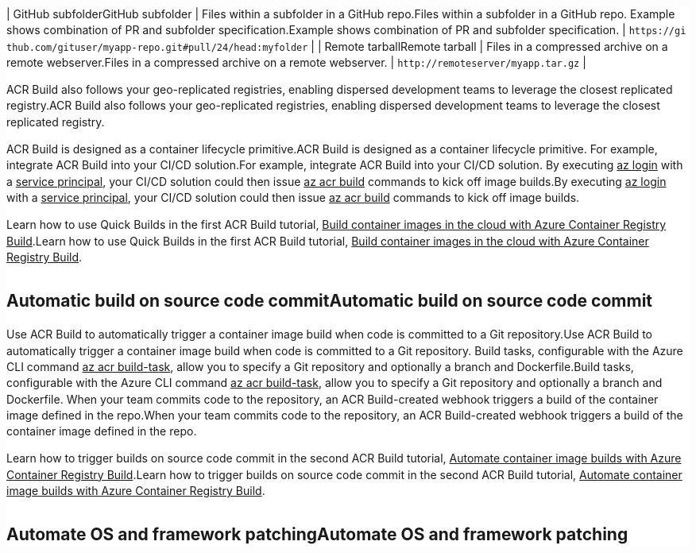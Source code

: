 | <span data-ttu-id="432d3-130">GitHub subfolder</span><span class="sxs-lookup"><span data-stu-id="432d3-130">GitHub subfolder</span></span> | <span data-ttu-id="432d3-131">Files within a subfolder in a GitHub repo.</span><span class="sxs-lookup"><span data-stu-id="432d3-131">Files within a subfolder in a GitHub repo.</span></span> <span data-ttu-id="432d3-132">Example shows combination of PR and subfolder specification.</span><span class="sxs-lookup"><span data-stu-id="432d3-132">Example shows combination of PR and subfolder specification.</span></span> | `https://github.com/gituser/myapp-repo.git#pull/24/head:myfolder` |
| <span data-ttu-id="432d3-133">Remote tarball</span><span class="sxs-lookup"><span data-stu-id="432d3-133">Remote tarball</span></span> | <span data-ttu-id="432d3-134">Files in a compressed archive on a remote webserver.</span><span class="sxs-lookup"><span data-stu-id="432d3-134">Files in a compressed archive on a remote webserver.</span></span> | `http://remoteserver/myapp.tar.gz` |

<span data-ttu-id="432d3-135">ACR Build also follows your geo-replicated registries, enabling dispersed development teams to leverage the closest replicated registry.</span><span class="sxs-lookup"><span data-stu-id="432d3-135">ACR Build also follows your geo-replicated registries, enabling dispersed development teams to leverage the closest replicated registry.</span></span>

<span data-ttu-id="432d3-136">ACR Build is designed as a container lifecycle primitive.</span><span class="sxs-lookup"><span data-stu-id="432d3-136">ACR Build is designed as a container lifecycle primitive.</span></span> <span data-ttu-id="432d3-137">For example, integrate ACR Build into your CI/CD solution.</span><span class="sxs-lookup"><span data-stu-id="432d3-137">For example, integrate ACR Build into your CI/CD solution.</span></span> <span data-ttu-id="432d3-138">By executing [az login][az-login] with a [service principal][az-login-service-principal], your CI/CD solution could then issue [az acr build][az-acr-build] commands to kick off image builds.</span><span class="sxs-lookup"><span data-stu-id="432d3-138">By executing [az login][az-login] with a [service principal][az-login-service-principal], your CI/CD solution could then issue [az acr build][az-acr-build] commands to kick off image builds.</span></span>

<span data-ttu-id="432d3-139">Learn how to use Quick Builds in the first ACR Build tutorial, [Build container images in the cloud with Azure Container Registry Build](container-registry-tutorial-quick-build.md).</span><span class="sxs-lookup"><span data-stu-id="432d3-139">Learn how to use Quick Builds in the first ACR Build tutorial, [Build container images in the cloud with Azure Container Registry Build](container-registry-tutorial-quick-build.md).</span></span>

## <a name="automatic-build-on-source-code-commit"></a><span data-ttu-id="432d3-140">Automatic build on source code commit</span><span class="sxs-lookup"><span data-stu-id="432d3-140">Automatic build on source code commit</span></span>

<span data-ttu-id="432d3-141">Use ACR Build to automatically trigger a container image build when code is committed to a Git repository.</span><span class="sxs-lookup"><span data-stu-id="432d3-141">Use ACR Build to automatically trigger a container image build when code is committed to a Git repository.</span></span> <span data-ttu-id="432d3-142">Build tasks, configurable with the Azure CLI command [az acr build-task][az-acr-build-task], allow you to specify a Git repository and optionally a branch and Dockerfile.</span><span class="sxs-lookup"><span data-stu-id="432d3-142">Build tasks, configurable with the Azure CLI command [az acr build-task][az-acr-build-task], allow you to specify a Git repository and optionally a branch and Dockerfile.</span></span> <span data-ttu-id="432d3-143">When your team commits code to the repository, an ACR Build-created webhook triggers a build of the container image defined in the repo.</span><span class="sxs-lookup"><span data-stu-id="432d3-143">When your team commits code to the repository, an ACR Build-created webhook triggers a build of the container image defined in the repo.</span></span>

<span data-ttu-id="432d3-144">Learn how to trigger builds on source code commit in the second ACR Build tutorial, [Automate container image builds with Azure Container Registry Build](container-registry-tutorial-build-task.md).</span><span class="sxs-lookup"><span data-stu-id="432d3-144">Learn how to trigger builds on source code commit in the second ACR Build tutorial, [Automate container image builds with Azure Container Registry Build](container-registry-tutorial-build-task.md).</span></span>

## <a name="automate-os-and-framework-patching"></a><span data-ttu-id="432d3-145">Automate OS and framework patching</span><span class="sxs-lookup"><span data-stu-id="432d3-145">Automate OS and framework patching</span></span>


[base-alpine]: https://hub.docker.com/_/alpine/
[base-dotnet]: https://hub.docker.com/r/microsoft/dotnet/
[base-node]: https://hub.docker.com/_/node/
[base-windows]: https://hub.docker.com/r/microsoft/nanoserver/
[sample-archive]: https://github.com/Azure-Samples/acr-build-helloworld-node/archive/master.zip
[azure-cli]: /cli/azure/install-azure-cli
[az-acr-build]: /cli/azure/acr#az-acr-build
[az-acr-build-task]: /cli/azure/acr#az-acr-build-task
[az-login]: /cli/azure/reference-index#az-login
[az-login-service-principal]: /cli/azure/authenticate-azure-cli#log-in-with-a-service-principal
[quick-build-01-fork]: ./media/container-registry-tutorial-quick-build/quick-build-01-fork.png
[quick-build-02-browser]: ./media/container-registry-tutorial-quick-build/quick-build-02-browser.png